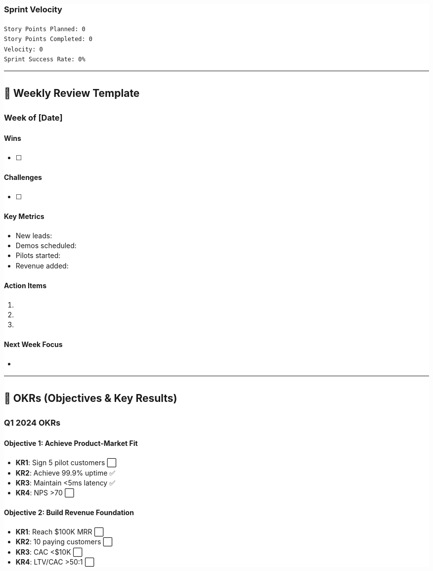 ### Sprint Velocity
```
Story Points Planned: 0
Story Points Completed: 0
Velocity: 0
Sprint Success Rate: 0%
```

---

## 📅 Weekly Review Template

### Week of [Date]

#### Wins
- [ ] 

#### Challenges
- [ ] 

#### Key Metrics
- New leads: 
- Demos scheduled: 
- Pilots started: 
- Revenue added: 

#### Action Items
1. 
2. 
3. 

#### Next Week Focus
- 

---

## 🎯 OKRs (Objectives & Key Results)

### Q1 2024 OKRs

#### Objective 1: Achieve Product-Market Fit
- **KR1**: Sign 5 pilot customers ⬜
- **KR2**: Achieve 99.9% uptime ✅
- **KR3**: Maintain <5ms latency ✅
- **KR4**: NPS >70 ⬜

#### Objective 2: Build Revenue Foundation
- **KR1**: Reach $100K MRR ⬜
- **KR2**: 10 paying customers ⬜
- **KR3**: CAC <$10K ⬜
- **KR4**: LTV/CAC >50:1 ⬜
